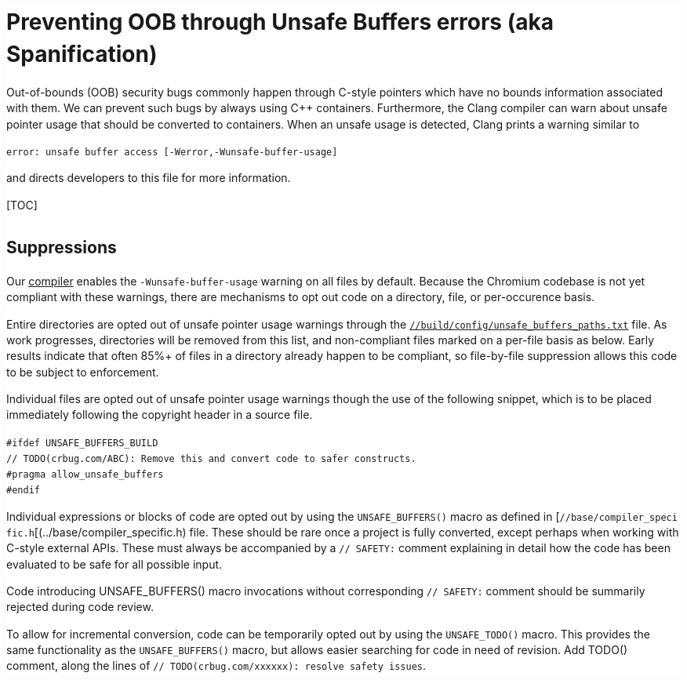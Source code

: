 # Preventing OOB through Unsafe Buffers errors (aka Spanification)

Out-of-bounds (OOB) security bugs commonly happen through C-style pointers which
have no bounds information associated with them. We can prevent such
bugs by always using C++ containers. Furthermore, the Clang compiler can
warn about unsafe pointer usage that should be converted to containers.
When an unsafe usage is detected, Clang prints a warning similar to
```
error: unsafe buffer access [-Werror,-Wunsafe-buffer-usage]
```
and directs developers to this file for more information.

[TOC]

## Suppressions

Our [compiler](../tools/clang/plugins/UnsafeBuffersPlugin.cpp) enables
the `-Wunsafe-buffer-usage` warning on all files by default. Because the
Chromium codebase is not yet compliant with these warnings, there are
mechanisms to opt out code on a directory, file, or per-occurence basis.

Entire directories are opted out of unsafe pointer usage warnings through
the [`//build/config/unsafe_buffers_paths.txt`](../build/config/unsafe_buffers_paths.txt)
file. As work progresses, directories will be removed from this list, and
non-compliant files marked on a per-file basis as below. Early results
indicate that often 85%+ of files in a directory already happen to be
compliant, so file-by-file suppression allows this code to be subject
to enforcement.

Individual files are opted out of unsafe pointer usage warnings though
the use of the following snippet, which is to be placed immediately
following the copyright header in a source file.
```
#ifdef UNSAFE_BUFFERS_BUILD
// TODO(crbug.com/ABC): Remove this and convert code to safer constructs.
#pragma allow_unsafe_buffers
#endif
```

Individual expressions or blocks of code are opted out by using the
`UNSAFE_BUFFERS()` macro as defined in [`//base/compiler_specific.h`[(../base/compiler_specific.h)
file. These should be rare once a project is fully converted, except
perhaps when working with C-style external APIs. These must
always be accompanied by a `// SAFETY:` comment explaining in detail
how the code has been evaluated to be safe for all possible input.

Code introducing UNSAFE_BUFFERS() macro invocations without corresponding
`// SAFETY:` comment should be summarily rejected during code review.

To allow for incremental conversion, code can be temporarily opted out by
using the `UNSAFE_TODO()` macro. This provides the same functionality as
the `UNSAFE_BUFFERS()` macro, but allows easier searching for code in need
of revision. Add TODO() comment, along the lines of
`// TODO(crbug.com/xxxxxx): resolve safety issues`.
